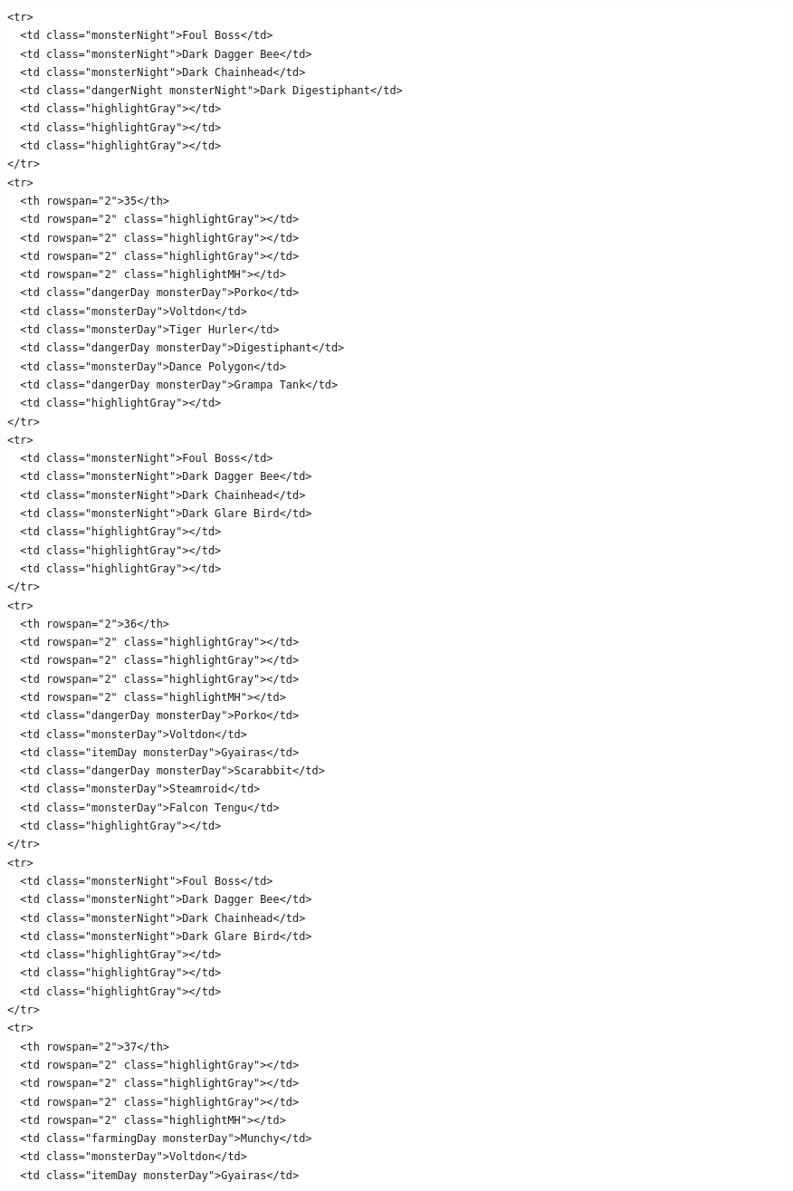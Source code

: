    <tr>
      <td class="monsterNight">Foul Boss</td>
      <td class="monsterNight">Dark Dagger Bee</td>
      <td class="monsterNight">Dark Chainhead</td>
      <td class="dangerNight monsterNight">Dark Digestiphant</td>
      <td class="highlightGray"></td>
      <td class="highlightGray"></td>
      <td class="highlightGray"></td>
    </tr>
    <tr>
      <th rowspan="2">35</th>
      <td rowspan="2" class="highlightGray"></td>
      <td rowspan="2" class="highlightGray"></td>
      <td rowspan="2" class="highlightGray"></td>
      <td rowspan="2" class="highlightMH"></td>
      <td class="dangerDay monsterDay">Porko</td>
      <td class="monsterDay">Voltdon</td>
      <td class="monsterDay">Tiger Hurler</td>
      <td class="dangerDay monsterDay">Digestiphant</td>
      <td class="monsterDay">Dance Polygon</td>
      <td class="dangerDay monsterDay">Grampa Tank</td>
      <td class="highlightGray"></td>
    </tr>
    <tr>
      <td class="monsterNight">Foul Boss</td>
      <td class="monsterNight">Dark Dagger Bee</td>
      <td class="monsterNight">Dark Chainhead</td>
      <td class="monsterNight">Dark Glare Bird</td>
      <td class="highlightGray"></td>
      <td class="highlightGray"></td>
      <td class="highlightGray"></td>
    </tr>
    <tr>
      <th rowspan="2">36</th>
      <td rowspan="2" class="highlightGray"></td>
      <td rowspan="2" class="highlightGray"></td>
      <td rowspan="2" class="highlightGray"></td>
      <td rowspan="2" class="highlightMH"></td>
      <td class="dangerDay monsterDay">Porko</td>
      <td class="monsterDay">Voltdon</td>
      <td class="itemDay monsterDay">Gyairas</td>
      <td class="dangerDay monsterDay">Scarabbit</td>
      <td class="monsterDay">Steamroid</td>
      <td class="monsterDay">Falcon Tengu</td>
      <td class="highlightGray"></td>
    </tr>
    <tr>
      <td class="monsterNight">Foul Boss</td>
      <td class="monsterNight">Dark Dagger Bee</td>
      <td class="monsterNight">Dark Chainhead</td>
      <td class="monsterNight">Dark Glare Bird</td>
      <td class="highlightGray"></td>
      <td class="highlightGray"></td>
      <td class="highlightGray"></td>
    </tr>
    <tr>
      <th rowspan="2">37</th>
      <td rowspan="2" class="highlightGray"></td>
      <td rowspan="2" class="highlightGray"></td>
      <td rowspan="2" class="highlightGray"></td>
      <td rowspan="2" class="highlightMH"></td>
      <td class="farmingDay monsterDay">Munchy</td>
      <td class="monsterDay">Voltdon</td>
      <td class="itemDay monsterDay">Gyairas</td>